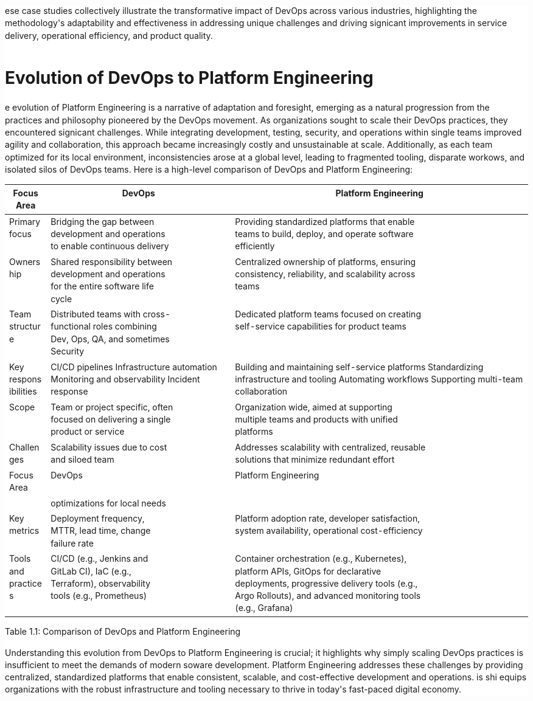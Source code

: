 ese case studies collectively illustrate the transformative impact of DevOps across various industries, highlighting the methodology's adaptability and effectiveness in addressing unique challenges and driving signicant improvements in service delivery, operational efficiency, and product quality.

# <span id="page-44-7"></span><span id="page-44-1"></span>Evolution of DevOps to Platform Engineering

<span id="page-45-1"></span>e evolution of Platform Engineering is a narrative of adaptation and foresight, emerging as a natural progression from the practices and philosophy pioneered by the DevOps movement. As organizations sought to scale their DevOps practices, they encountered signicant challenges. While integrating development, testing, security, and operations within single teams improved agility and collaboration, this approach became increasingly costly and unsustainable at scale. Additionally, as each team optimized for its local environment, inconsistencies arose at a global level, leading to fragmented tooling, disparate workows, and isolated silos of DevOps teams. Here is a high-level comparison of DevOps and Platform Engineering:

<span id="page-45-0"></span>

| Focus Area              | DevOps                                                                                                      | Platform Engineering                                                                                                                                                                                       |
|-------------------------|-------------------------------------------------------------------------------------------------------------|------------------------------------------------------------------------------------------------------------------------------------------------------------------------------------------------------------|
| Primary focus           | Bridging the gap between<br>development and operations<br>to enable continuous delivery                     | Providing standardized platforms that enable<br>teams to build, deploy, and operate software<br>efficiently                                                                                                |
| Ownership               | Shared responsibility between<br>development and operations<br>for the entire software life<br>cycle        | Centralized ownership of platforms, ensuring<br>consistency, reliability, and scalability across<br>teams                                                                                                  |
| Team structure          | Distributed teams with cross-<br>functional roles combining<br>Dev, Ops, QA, and sometimes<br>Security      | Dedicated platform teams focused on creating<br>self-service capabilities for product teams                                                                                                                |
| Key<br>responsibilities | CI/CD pipelines Infrastructure automation Monitoring and observability Incident response                    | Building and maintaining self-service platforms Standardizing infrastructure and tooling Automating workflows Supporting multi-team collaboration                                                          |
| Scope                   | Team or project specific, often<br>focused on delivering a single<br>product or service                     | Organization wide, aimed at supporting<br>multiple teams and products with unified<br>platforms                                                                                                            |
| Challenges              | Scalability issues due to cost<br>and siloed team                                                           | Addresses scalability with centralized, reusable<br>solutions that minimize redundant effort                                                                                                               |
| Focus Area              | DevOps                                                                                                      | Platform Engineering                                                                                                                                                                                       |
|                         | optimizations for local needs                                                                               |                                                                                                                                                                                                            |
| Key metrics             | Deployment frequency,<br>MTTR, lead time, change<br>failure rate                                            | Platform adoption rate, developer satisfaction,<br>system availability, operational cost-efficiency                                                                                                        |
| Tools and<br>practices  | CI/CD (e.g., Jenkins and<br>GitLab CI), IaC (e.g.,<br>Terraform), observability<br>tools (e.g., Prometheus) | Container orchestration (e.g., Kubernetes),<br>platform APIs, GitOps for declarative<br>deployments, progressive delivery tools (e.g.,<br>Argo Rollouts), and advanced monitoring tools<br>(e.g., Grafana) |

<span id="page-46-4"></span><span id="page-46-1"></span>Table 1.1: Comparison of DevOps and Platform Engineering

Understanding this evolution from DevOps to Platform Engineering is crucial; it highlights why simply scaling DevOps practices is insufficient to meet the demands of modern soware development. Platform Engineering addresses these challenges by providing centralized, standardized platforms that enable consistent, scalable, and cost-effective development and operations. is shi equips organizations with the robust infrastructure and tooling necessary to thrive in today's fast-paced digital economy.
